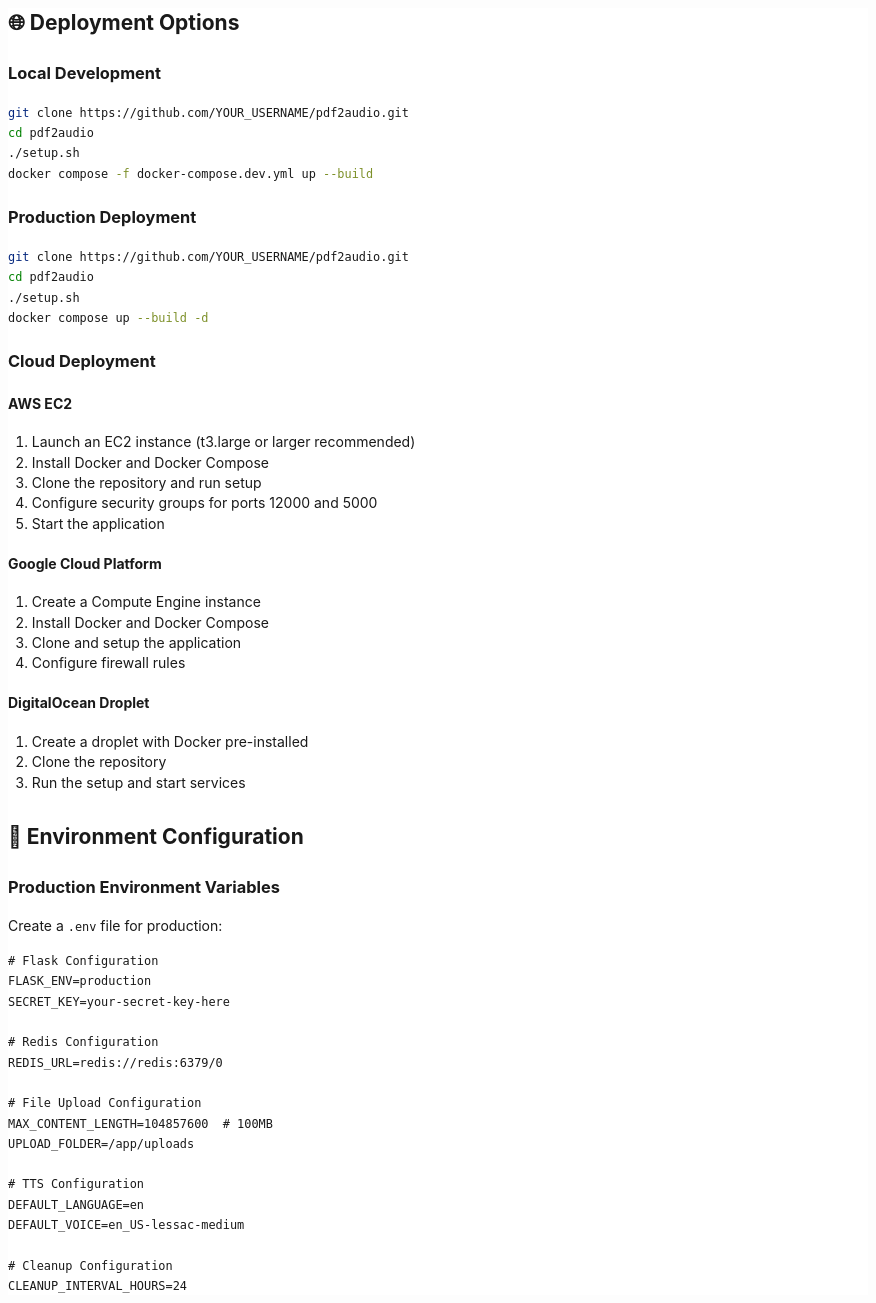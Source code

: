 ## 🌐 Deployment Options

### Local Development
```bash
git clone https://github.com/YOUR_USERNAME/pdf2audio.git
cd pdf2audio
./setup.sh
docker compose -f docker-compose.dev.yml up --build
```

### Production Deployment
```bash
git clone https://github.com/YOUR_USERNAME/pdf2audio.git
cd pdf2audio
./setup.sh
docker compose up --build -d
```

### Cloud Deployment

#### AWS EC2
1. Launch an EC2 instance (t3.large or larger recommended)
2. Install Docker and Docker Compose
3. Clone the repository and run setup
4. Configure security groups for ports 12000 and 5000
5. Start the application

#### Google Cloud Platform
1. Create a Compute Engine instance
2. Install Docker and Docker Compose
3. Clone and setup the application
4. Configure firewall rules

#### DigitalOcean Droplet
1. Create a droplet with Docker pre-installed
2. Clone the repository
3. Run the setup and start services

## 🔧 Environment Configuration

### Production Environment Variables
Create a `.env` file for production:
```env
# Flask Configuration
FLASK_ENV=production
SECRET_KEY=your-secret-key-here

# Redis Configuration
REDIS_URL=redis://redis:6379/0

# File Upload Configuration
MAX_CONTENT_LENGTH=104857600  # 100MB
UPLOAD_FOLDER=/app/uploads

# TTS Configuration
DEFAULT_LANGUAGE=en
DEFAULT_VOICE=en_US-lessac-medium

# Cleanup Configuration
CLEANUP_INTERVAL_HOURS=24
```
